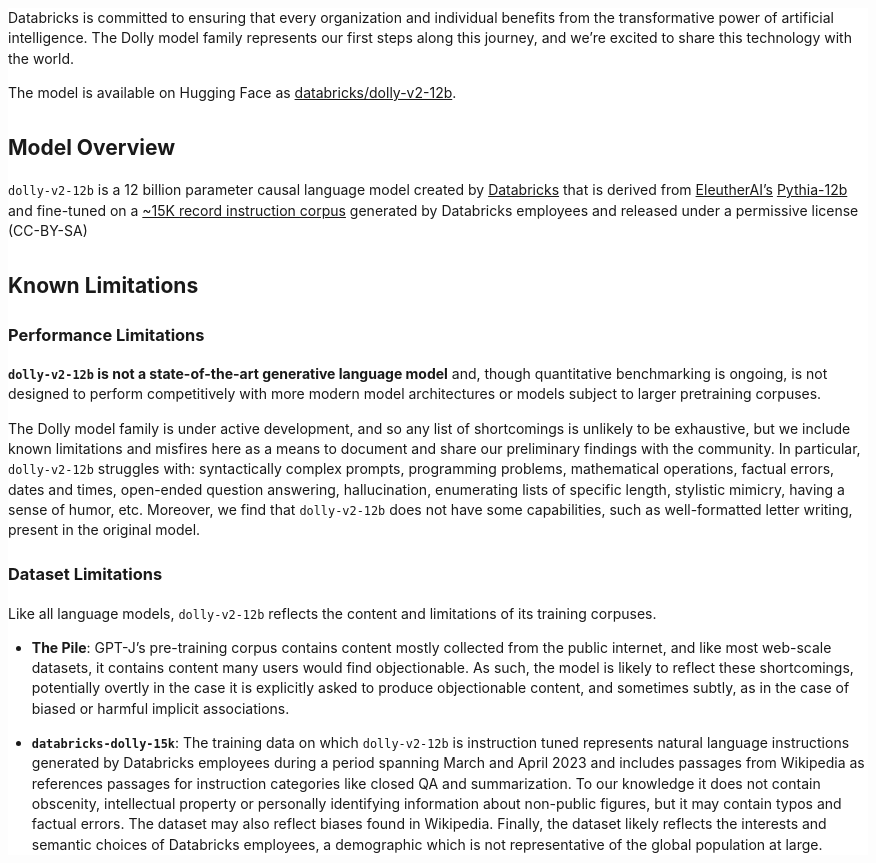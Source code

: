 Databricks is committed to ensuring that every organization and individual benefits from the transformative power of artificial intelligence. The Dolly model family represents our first steps along this journey, and we’re excited to share this technology with the world.

The model is available on Hugging Face as [databricks/dolly-v2-12b](https://huggingface.co/databricks/dolly-v2-12b).

## Model Overview

`dolly-v2-12b` is a 12 billion parameter causal language model created by [Databricks](https://databricks.com/) that is derived from
[EleutherAI’s](https://www.eleuther.ai/) [Pythia-12b](https://huggingface.co/EleutherAI/pythia-12b) and fine-tuned
on a [~15K record instruction corpus](https://github.com/databrickslabs/dolly/tree/master/data) generated by Databricks employees and released under a permissive license (CC-BY-SA)


## Known Limitations

### Performance Limitations
**`dolly-v2-12b` is not a state-of-the-art generative language model** and, though quantitative benchmarking is ongoing, is not designed to perform
competitively with more modern model architectures or models subject to larger pretraining corpuses.

The Dolly model family is under active development, and so any list of shortcomings is unlikely to be exhaustive, but we include known limitations and misfires here as a means to document and share our preliminary findings with the community.
In particular, `dolly-v2-12b` struggles with: syntactically complex prompts, programming problems, mathematical operations, factual errors,
dates and times, open-ended question answering, hallucination, enumerating lists of specific length, stylistic mimicry, having a sense of humor, etc.
Moreover, we find that `dolly-v2-12b` does not have some capabilities, such as well-formatted letter writing, present in the original model.

### Dataset Limitations
Like all language models, `dolly-v2-12b` reflects the content and limitations of its training corpuses.

- **The Pile**: GPT-J’s pre-training corpus contains content mostly collected from the public internet, and like most web-scale datasets,
it contains content many users would find objectionable. As such, the model is likely to reflect these shortcomings, potentially overtly
in the case it is explicitly asked to produce objectionable content, and sometimes subtly, as in the case of biased or harmful implicit
associations.

- **`databricks-dolly-15k`**: The training data on which `dolly-v2-12b` is instruction tuned represents natural language instructions generated
by Databricks employees during a period spanning March and April 2023 and includes passages from Wikipedia as references passages
for instruction categories like closed QA and summarization. To our knowledge it does not contain obscenity, intellectual property or
personally identifying information about non-public figures, but it may contain typos and factual errors.
The dataset may also reflect biases found in Wikipedia. Finally, the dataset likely reflects
the interests and semantic choices of Databricks employees, a demographic which is not representative of the global population at large.
